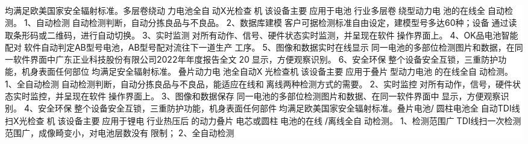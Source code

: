 均满足欧美国家安全辐射标准。多层卷绕动
力电池全自
动X光检查
机
该设备主要
应用于电池
行业多层卷
绕型动力电
池的在线全
自动检测。
1、自动检测
自动检测判断，自动分拣良品与不良品。
2、数据库建模
客户可据检测标准自由设定，建模型号多达60种；设备
通过读取条形码或二维码，进行自动切换。
3、实时监测
对所有动作、信号、硬件状态实时监测，并呈现在软件
操作界面上。
4、OK品电池智能配对
软件自动判定AB型号电池，AB型号配对流往下一道生产
工序。
5、图像和数据实时在线显示
同一电池的多部位检测图片和数据，在同一软件界面中广东正业科技股份有限公司2022年年度报告全文
20
显示，方便观察识别。
6、安全环保
整个设备安全互锁，三重防护功能，机身表面任何部位
均满足安全辐射标准。
叠片动力电
池全自动X
光检查机
该设备主要
应用于叠片
型动力电池
的在线全自
动检测。
1、全自动检测
自动检测判断，自动分拣良品与不良品，能适应在线和
离线两种检测方式的需要。
2、实时监控
对所有动作，信号，硬件状态实时监控，并呈现在软件
操作界面上。
3、图像和数据保存
同一电池的多部位检测图片和数据、在同一软件界面中
显示，方便观察识别。
4、安全环保
整个设备安全互锁，三重防护功能，机身表面任何部件
均满足欧美国家安全辐射标准。叠片电池/
圆柱电池全
自动TDI线
扫X光检查
机
该设备主要
应用于锂电
行业热压后
的动力叠片
电芯或圆柱
电池的在线
/离线全自
动检测。
1、检测范围广
TDI线扫一次检测范围广，成像畸变小，对电池层数没有
限制；
2、全自动检测